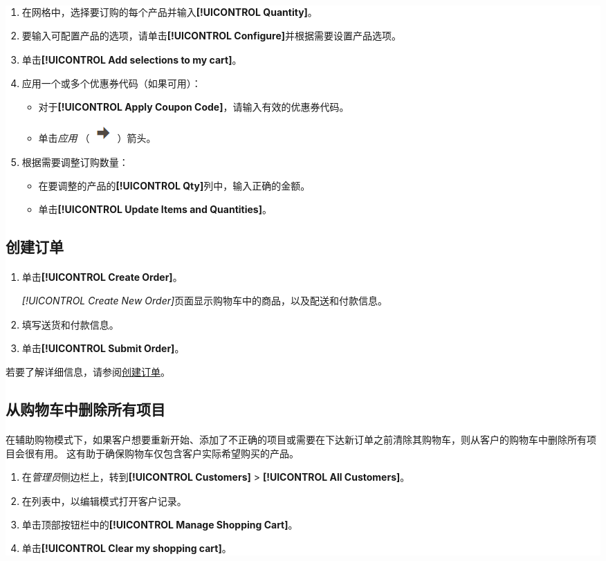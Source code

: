 1. 在网格中，选择要订购的每个产品并输入&#x200B;**[!UICONTROL Quantity]**。

1. 要输入可配置产品的选项，请单击&#x200B;**[!UICONTROL Configure]**&#x200B;并根据需要设置产品选项。

1. 单击&#x200B;**[!UICONTROL Add selections to my cart]**。

1. 应用一个或多个优惠券代码（如果可用）：

   - 对于&#x200B;**[!UICONTROL Apply Coupon Code]**，请输入有效的优惠券代码。

   - 单击&#x200B;_应用_ （![箭头图标](../assets/icon-apply-arrow.png) ）箭头。

1. 根据需要调整订购数量：

   - 在要调整的产品的&#x200B;**[!UICONTROL Qty]**&#x200B;列中，输入正确的金额。

   - 单击&#x200B;**[!UICONTROL Update Items and Quantities]**。

## 创建订单

1. 单击&#x200B;**[!UICONTROL Create Order]**。

   _[!UICONTROL Create New Order]_&#x200B;页面显示购物车中的商品，以及配送和付款信息。

1. 填写送货和付款信息。

1. 单击&#x200B;**[!UICONTROL Submit Order]**。

若要了解详细信息，请参阅[创建订单](customer-account-create-order.md)。

## 从购物车中删除所有项目

在辅助购物模式下，如果客户想要重新开始、添加了不正确的项目或需要在下达新订单之前清除其购物车，则从客户的购物车中删除所有项目会很有用。 这有助于确保购物车仅包含客户实际希望购买的产品。

1. 在&#x200B;_管理员_&#x200B;侧边栏上，转到&#x200B;**[!UICONTROL Customers]** > **[!UICONTROL All Customers]**。

1. 在列表中，以编辑模式打开客户记录。

1. 单击顶部按钮栏中的&#x200B;**[!UICONTROL Manage Shopping Cart]**。

1. 单击&#x200B;**[!UICONTROL Clear my shopping cart]**。
